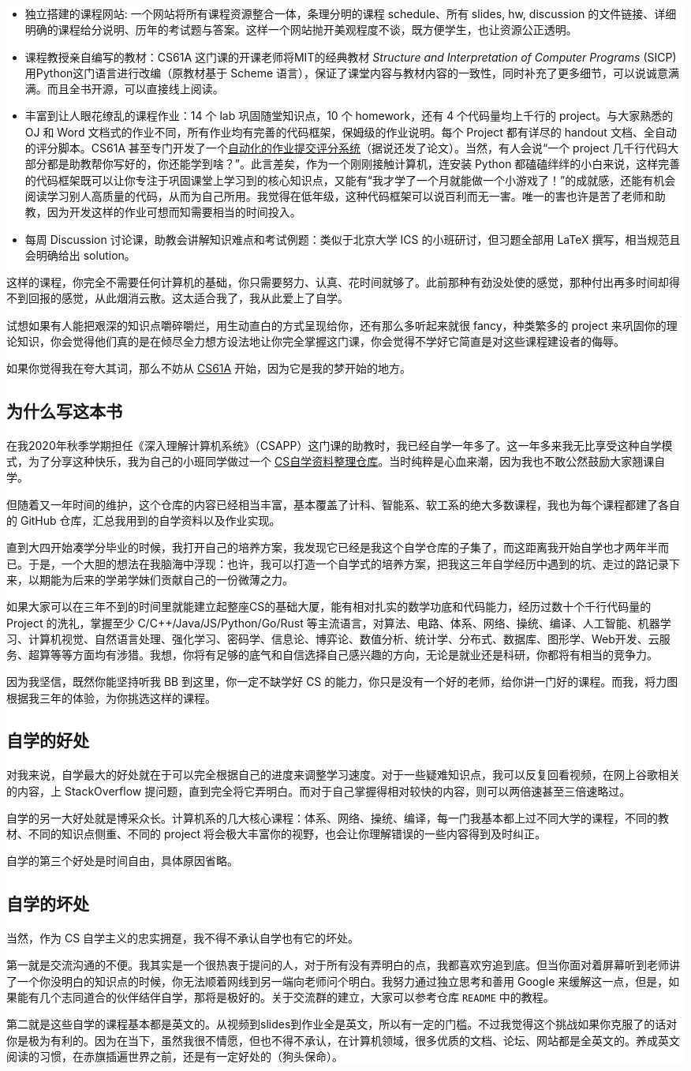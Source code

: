 - 独立搭建的课程网站: 一个网站将所有课程资源整合一体，条理分明的课程 schedule、所有 slides, hw, discussion 的文件链接、详细明确的课程给分说明、历年的考试题与答案。这样一个网站抛开美观程度不谈，既方便学生，也让资源公正透明。

- 课程教授亲自编写的教材：CS61A 这门课的开课老师将MIT的经典教材 *Structure and Interpretation of Computer Programs* (SICP) 用Python这门语言进行改编（原教材基于 Scheme 语言），保证了课堂内容与教材内容的一致性，同时补充了更多细节，可以说诚意满满。而且全书开源，可以直接线上阅读。

- 丰富到让人眼花缭乱的课程作业：14 个 lab 巩固随堂知识点，10 个 homework，还有 4 个代码量均上千行的 project。与大家熟悉的 OJ 和 Word 文档式的作业不同，所有作业均有完善的代码框架，保姆级的作业说明。每个 Project 都有详尽的 handout 文档、全自动的评分脚本。CS61A 甚至专门开发了一个[自动化的作业提交评分系统](https://okpy.org/)（据说还发了论文）。当然，有人会说“一个 project 几千行代码大部分都是助教帮你写好的，你还能学到啥？”。此言差矣，作为一个刚刚接触计算机，连安装 Python 都磕磕绊绊的小白来说，这样完善的代码框架既可以让你专注于巩固课堂上学习到的核心知识点，又能有“我才学了一个月就能做一个小游戏了！”的成就感，还能有机会阅读学习别人高质量的代码，从而为自己所用。我觉得在低年级，这种代码框架可以说百利而无一害。唯一的害也许是苦了老师和助教，因为开发这样的作业可想而知需要相当的时间投入。

- 每周 Discussion 讨论课，助教会讲解知识难点和考试例题：类似于北京大学 ICS 的小班研讨，但习题全部用 LaTeX 撰写，相当规范且会明确给出 solution。

这样的课程，你完全不需要任何计算机的基础，你只需要努力、认真、花时间就够了。此前那种有劲没处使的感觉，那种付出再多时间却得不到回报的感觉，从此烟消云散。这太适合我了，我从此爱上了自学。

试想如果有人能把艰深的知识点嚼碎嚼烂，用生动直白的方式呈现给你，还有那么多听起来就很 fancy，种类繁多的 project 来巩固你的理论知识，你会觉得他们真的是在倾尽全力想方设法地让你完全掌握这门课，你会觉得不学好它简直是对这些课程建设者的侮辱。

如果你觉得我在夸大其词，那么不妨从 [CS61A](https://cs61a.org/) 开始，因为它是我的梦开始的地方。

## 为什么写这本书

在我2020年秋季学期担任《深入理解计算机系统》（CSAPP）这门课的助教时，我已经自学一年多了。这一年多来我无比享受这种自学模式，为了分享这种快乐，我为自己的小班同学做过一个 [CS自学资料整理仓库](https://github.com/PKUFlyingPig/Self-learning-Computer-Science)。当时纯粹是心血来潮，因为我也不敢公然鼓励大家翘课自学。

但随着又一年时间的维护，这个仓库的内容已经相当丰富，基本覆盖了计科、智能系、软工系的绝大多数课程，我也为每个课程都建了各自的 GitHub 仓库，汇总我用到的自学资料以及作业实现。

直到大四开始凑学分毕业的时候，我打开自己的培养方案，我发现它已经是我这个自学仓库的子集了，而这距离我开始自学也才两年半而已。于是，一个大胆的想法在我脑海中浮现：也许，我可以打造一个自学式的培养方案，把我这三年自学经历中遇到的坑、走过的路记录下来，以期能为后来的学弟学妹们贡献自己的一份微薄之力。

如果大家可以在三年不到的时间里就能建立起整座CS的基础大厦，能有相对扎实的数学功底和代码能力，经历过数十个千行代码量的 Project 的洗礼，掌握至少 C/C++/Java/JS/Python/Go/Rust 等主流语言，对算法、电路、体系、网络、操统、编译、人工智能、机器学习、计算机视觉、自然语言处理、强化学习、密码学、信息论、博弈论、数值分析、统计学、分布式、数据库、图形学、Web开发、云服务、超算等等方面均有涉猎。我想，你将有足够的底气和自信选择自己感兴趣的方向，无论是就业还是科研，你都将有相当的竞争力。

因为我坚信，既然你能坚持听我 BB 到这里，你一定不缺学好 CS 的能力，你只是没有一个好的老师，给你讲一门好的课程。而我，将力图根据我三年的体验，为你挑选这样的课程。

## 自学的好处

对我来说，自学最大的好处就在于可以完全根据自己的进度来调整学习速度。对于一些疑难知识点，我可以反复回看视频，在网上谷歌相关的内容，上 StackOverflow 提问题，直到完全将它弄明白。而对于自己掌握得相对较快的内容，则可以两倍速甚至三倍速略过。

自学的另一大好处就是博采众长。计算机系的几大核心课程：体系、网络、操统、编译，每一门我基本都上过不同大学的课程，不同的教材、不同的知识点侧重、不同的 project 将会极大丰富你的视野，也会让你理解错误的一些内容得到及时纠正。

自学的第三个好处是时间自由，具体原因省略。

## 自学的坏处

当然，作为 CS 自学主义的忠实拥趸，我不得不承认自学也有它的坏处。

第一就是交流沟通的不便。我其实是一个很热衷于提问的人，对于所有没有弄明白的点，我都喜欢穷追到底。但当你面对着屏幕听到老师讲了一个你没明白的知识点的时候，你无法顺着网线到另一端向老师问个明白。我努力通过独立思考和善用 Google 来缓解这一点，但是，如果能有几个志同道合的伙伴结伴自学，那将是极好的。关于交流群的建立，大家可以参考仓库 `README` 中的教程。

第二就是这些自学的课程基本都是英文的。从视频到slides到作业全是英文，所以有一定的门槛。不过我觉得这个挑战如果你克服了的话对你是极为有利的。因为在当下，虽然我很不情愿，但也不得不承认，在计算机领域，很多优质的文档、论坛、网站都是全英文的。养成英文阅读的习惯，在赤旗插遍世界之前，还是有一定好处的（狗头保命）。
